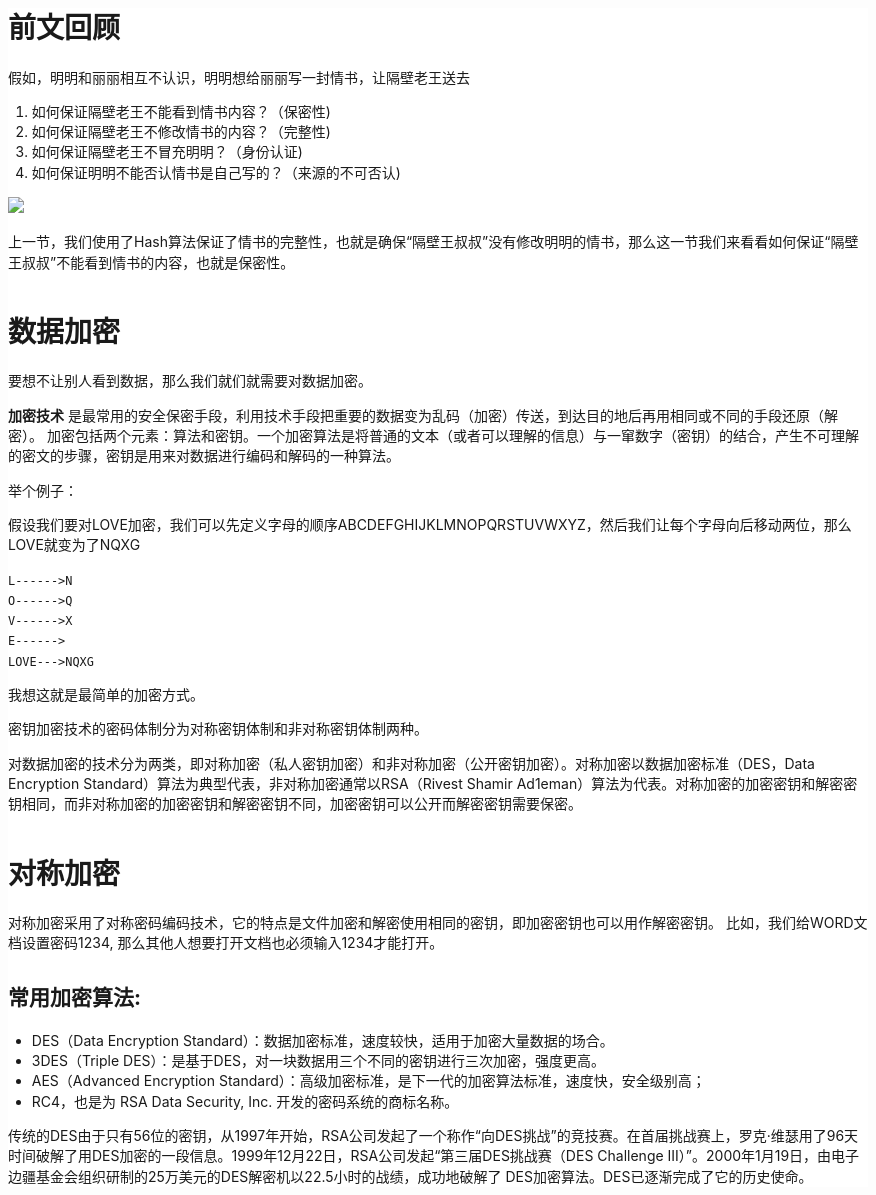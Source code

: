 # 前文回顾

假如，明明和丽丽相互不认识，明明想给丽丽写一封情书，让隔壁老王送去

1. 如何保证隔壁老王不能看到情书内容？（保密性)
2. 如何保证隔壁老王不修改情书的内容？（完整性)
3. 如何保证隔壁老王不冒充明明？（身份认证)
4. 如何保证明明不能否认情书是自己写的？（来源的不可否认)

<img class="img-responsive" src="https://cdn.jsdelivr.net/gh/wangdeshui/blogpics@master/security/security-1.png" />

上一节，我们使用了Hash算法保证了情书的完整性，也就是确保“隔壁王叔叔”没有修改明明的情书，那么这一节我们来看看如何保证“隔壁王叔叔”不能看到情书的内容，也就是保密性。

# 数据加密

要想不让别人看到数据，那么我们就们就需要对数据加密。

**加密技术**  是最常用的安全保密手段，利用技术手段把重要的数据变为乱码（加密）传送，到达目的地后再用相同或不同的手段还原（解密）。
加密包括两个元素：算法和密钥。一个加密算法是将普通的文本（或者可以理解的信息）与一窜数字（密钥）的结合，产生不可理解的密文的步骤，密钥是用来对数据进行编码和解码的一种算法。


举个例子：

假设我们要对LOVE加密，我们可以先定义字母的顺序ABCDEFGHIJKLMNOPQRSTUVWXYZ，然后我们让每个字母向后移动两位，那么LOVE就变为了NQXG

    L------>N
    O------>Q
    V------>X
    E------>
    LOVE--->NQXG

我想这就是最简单的加密方式。

密钥加密技术的密码体制分为对称密钥体制和非对称密钥体制两种。

对数据加密的技术分为两类，即对称加密（私人密钥加密）和非对称加密（公开密钥加密）。对称加密以数据加密标准（DES，Data Encryption Standard）算法为典型代表，非对称加密通常以RSA（Rivest Shamir Ad1eman）算法为代表。对称加密的加密密钥和解密密钥相同，而非对称加密的加密密钥和解密密钥不同，加密密钥可以公开而解密密钥需要保密。

# 对称加密

对称加密采用了对称密码编码技术，它的特点是文件加密和解密使用相同的密钥，即加密密钥也可以用作解密密钥。
比如，我们给WORD文档设置密码1234, 那么其他人想要打开文档也必须输入1234才能打开。

## 常用加密算法:

* DES（Data Encryption Standard）：数据加密标准，速度较快，适用于加密大量数据的场合。
* 3DES（Triple DES）：是基于DES，对一块数据用三个不同的密钥进行三次加密，强度更高。
* AES（Advanced Encryption Standard）：高级加密标准，是下一代的加密算法标准，速度快，安全级别高；
* RC4，也是为   RSA   Data   Security,   Inc.   开发的密码系统的商标名称。
 
 传统的DES由于只有56位的密钥，从1997年开始，RSA公司发起了一个称作“向DES挑战”的竞技赛。在首届挑战赛上，罗克·维瑟用了96天时间破解了用DES加密的一段信息。1999年12月22日，RSA公司发起“第三届DES挑战赛（DES Challenge III）”。2000年1月19日，由电子边疆基金会组织研制的25万美元的DES解密机以22.5小时的战绩，成功地破解了 DES加密算法。DES已逐渐完成了它的历史使命。
 